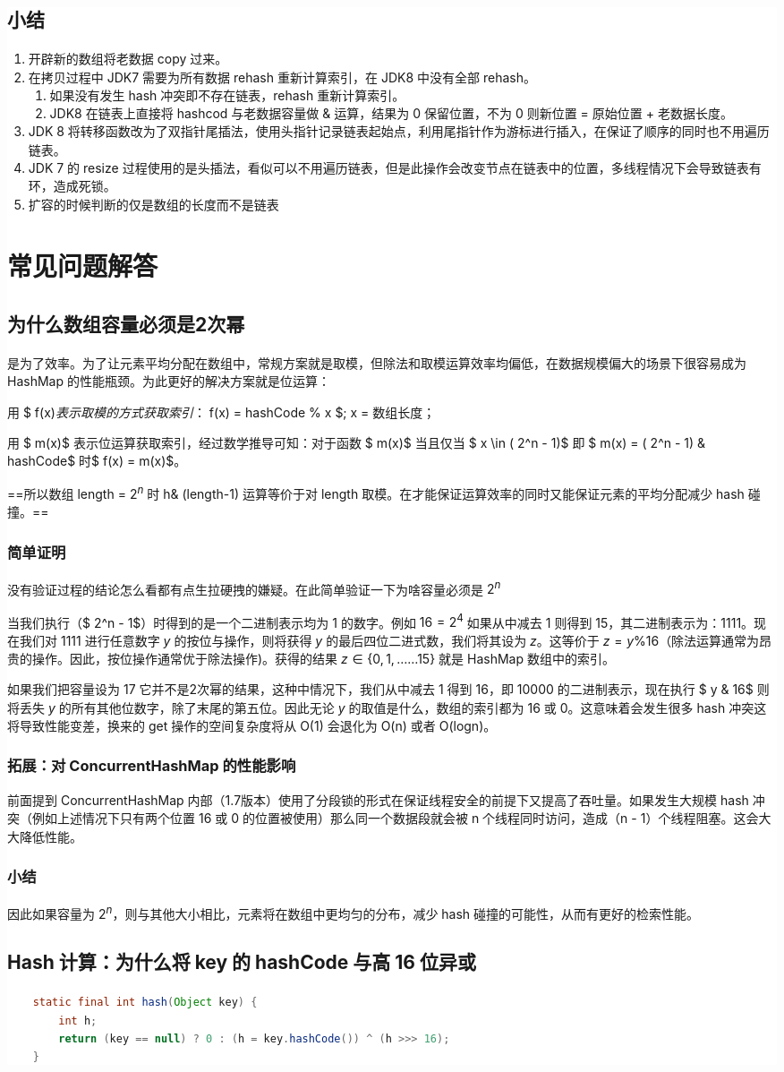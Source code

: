 ## 小结

1. 开辟新的数组将老数据 copy 过来。
2. 在拷贝过程中 JDK7 需要为所有数据 rehash 重新计算索引，在 JDK8 中没有全部 rehash。
   1. 如果没有发生 hash 冲突即不存在链表，rehash 重新计算索引。
   2. JDK8 在链表上直接将 hashcod 与老数据容量做 & 运算，结果为 0 保留位置，不为 0 则新位置 = 原始位置 + 老数据长度。
3.  JDK 8 将转移函数改为了双指针尾插法，使用头指针记录链表起始点，利用尾指针作为游标进行插入，在保证了顺序的同时也不用遍历链表。
4. JDK 7 的 resize 过程使用的是头插法，看似可以不用遍历链表，但是此操作会改变节点在链表中的位置，多线程情况下会导致链表有环，造成死锁。
5. 扩容的时候判断的仅是数组的长度而不是链表



# 常见问题解答

## 为什么数组容量必须是2次幂

是为了效率。为了让元素平均分配在数组中，常规方案就是取模，但除法和取模运算效率均偏低，在数据规模偏大的场景下很容易成为 HashMap 的性能瓶颈。为此更好的解决方案就是位运算：

用 $ f(x)$表示取模的方式获取索引：$ f(x) = hashCode  \% x $;    x = 数组长度；

用 $ m(x)$ 表示位运算获取索引，经过数学推导可知：对于函数 $ m(x)$ 当且仅当 $ x \in ( 2^n - 1)$ 即 $ m(x) = ( 2^n - 1) \&  hashCode$ 时$  f(x) = m(x)$。

==所以数组 length =  $2^n$ 时 h& (length-1) 运算等价于对 length 取模。在才能保证运算效率的同时又能保证元素的平均分配减少 hash 碰撞。==

### 简单证明

没有验证过程的结论怎么看都有点生拉硬拽的嫌疑。在此简单验证一下为啥容量必须是 $2^n$

当我们执行（$ 2^n - 1$）时得到的是一个二进制表示均为 1 的数字。例如 $16 = 2^4$ 如果从中减去 1 则得到 15，其二进制表示为：1111。现在我们对 1111 进行任意数字 $y$ 的按位与操作，则将获得 $y$ 的最后四位二进式数，我们将其设为 $z$。这等价于 $z =  y \% 16$（除法运算通常为昂贵的操作。因此，按位操作通常优于除法操作)。获得的结果 $z \in \{0, 1, ……15\}$ 就是 HashMap 数组中的索引。

如果我们把容量设为 17 它并不是2次幂的结果，这种中情况下，我们从中减去 1 得到 16，即 10000 的二进制表示，现在执行 $ y \& 16$ 则将丢失 $y$ 的所有其他位数字，除了末尾的第五位。因此无论 $y$ 的取值是什么，数组的索引都为 16 或 0。这意味着会发生很多 hash 冲突这将导致性能变差，换来的 get 操作的空间复杂度将从 O(1) 会退化为  O(n) 或者 O(logn)。

### 拓展：对 ConcurrentHashMap 的性能影响

前面提到 ConcurrentHashMap 内部（1.7版本）使用了分段锁的形式在保证线程安全的前提下又提高了吞吐量。如果发生大规模 hash 冲突（例如上述情况下只有两个位置 16 或 0 的位置被使用）那么同一个数据段就会被 n 个线程同时访问，造成（n - 1）个线程阻塞。这会大大降低性能。

### 小结

因此如果容量为 $2^n$，则与其他大小相比，元素将在数组中更均匀的分布，减少 hash 碰撞的可能性，从而有更好的检索性能。



## Hash 计算：为什么将 key 的 hashCode 与高 16 位异或

```java
    static final int hash(Object key) {
        int h;
        return (key == null) ? 0 : (h = key.hashCode()) ^ (h >>> 16);
    }
```
